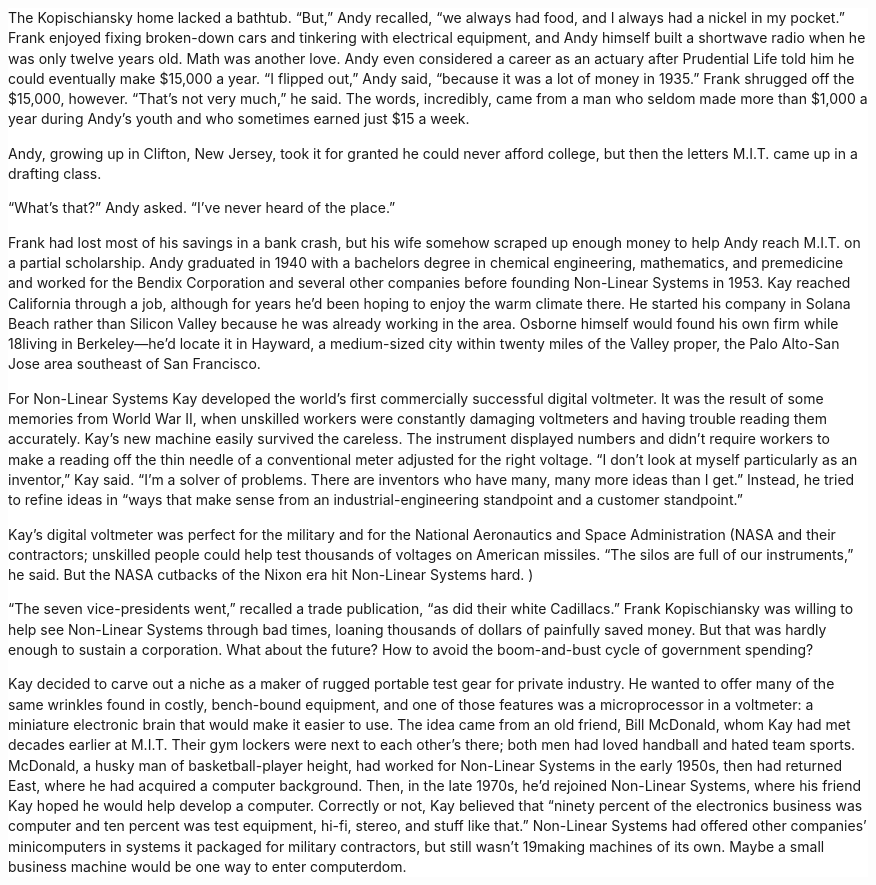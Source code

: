The Kopischiansky home lacked a bathtub. “But,” Andy recalled, “we always had food, and I always had a nickel in my pocket.” Frank enjoyed fixing broken-down cars and tinkering with electrical equipment, and Andy himself built a shortwave radio when he was only twelve years old. Math was another love. Andy even considered a career as an actuary after Prudential Life told him he could eventually make $15,000 a year. “I flipped out,” Andy said, “because it was a lot of money in 1935.” Frank shrugged off the $15,000, however. “That’s not very much,” he said. The words, incredibly, came from a man who seldom made more than $1,000 a year during Andy’s youth and who sometimes earned just $15 a week.

Andy, growing up in Clifton, New Jersey, took it for granted he could never afford college, but then the letters M.I.T. came up in a drafting class.

“What’s that?” Andy asked. “I’ve never heard of the place.”

Frank had lost most of his savings in a bank crash, but his wife somehow scraped up enough money to help Andy reach M.I.T. on a partial scholarship. Andy graduated in 1940 with a bachelors degree in chemical engineering, mathematics, and premedicine and worked for the Bendix Corporation and several other companies before founding Non-Linear Systems in 1953. Kay reached California through a job, although for years he’d been hoping to enjoy the warm climate there. He started his company in Solana Beach rather than Silicon Valley because he was already working in the area. Osborne himself would found his own firm while 18living in Berkeley—he’d locate it in Hayward, a medium-sized city within twenty miles of the Valley proper, the Palo Alto-San Jose area southeast of San Francisco.

For Non-Linear Systems Kay developed the world’s first commercially successful digital voltmeter. It was the result of some memories from World War II, when unskilled workers were constantly damaging voltmeters and having trouble reading them accurately. Kay’s new machine easily survived the careless. The instrument displayed numbers and didn’t require workers to make a reading off the thin needle of a conventional meter adjusted for the right voltage. “I don’t look at myself particularly as an inventor,” Kay said. “I’m a solver of problems. There are inventors who have many, many more ideas than I get.” Instead, he tried to refine ideas in “ways that make sense from an industrial-engineering standpoint and a customer standpoint.”

Kay’s digital voltmeter was perfect for the military and for the National Aeronautics and Space Administration (NASA and their contractors; unskilled people could help test thousands of voltages on American missiles. “The silos are full of our instruments,” he said. But the NASA cutbacks of the Nixon era hit Non-Linear Systems hard. ) 

“The seven vice-presidents went,” recalled a trade publication, “as did their white Cadillacs.” Frank Kopischiansky was willing to help see Non-Linear Systems through bad times, loaning thousands of dollars of painfully saved money. But that was hardly enough to sustain a corporation. What about the future? How to avoid the boom-and-bust cycle of government spending?

Kay decided to carve out a niche as a maker of rugged portable test gear for private industry. He wanted to offer many of the same wrinkles found in costly, bench-bound equipment, and one of those features was a microprocessor in a voltmeter: a miniature electronic brain that would make it easier to use. The idea came from an old friend, Bill McDonald, whom Kay had met decades earlier at M.I.T. Their gym lockers were next to each other’s there; both men had loved handball and hated team sports. McDonald, a husky man of basketball-player height, had worked for Non-Linear Systems in the early 1950s, then had returned East, where he had acquired a computer background. Then, in the late 1970s, he’d rejoined Non-Linear Systems, where his friend Kay hoped he would help develop a computer. Correctly or not, Kay believed that “ninety percent of the electronics business was computer and ten percent was test equipment, hi-fi, stereo, and stuff like that.” Non-Linear Systems had offered other companies’ minicomputers in systems it packaged for military contractors, but still wasn’t 19making machines of its own. Maybe a small business machine would be one way to enter computerdom.
